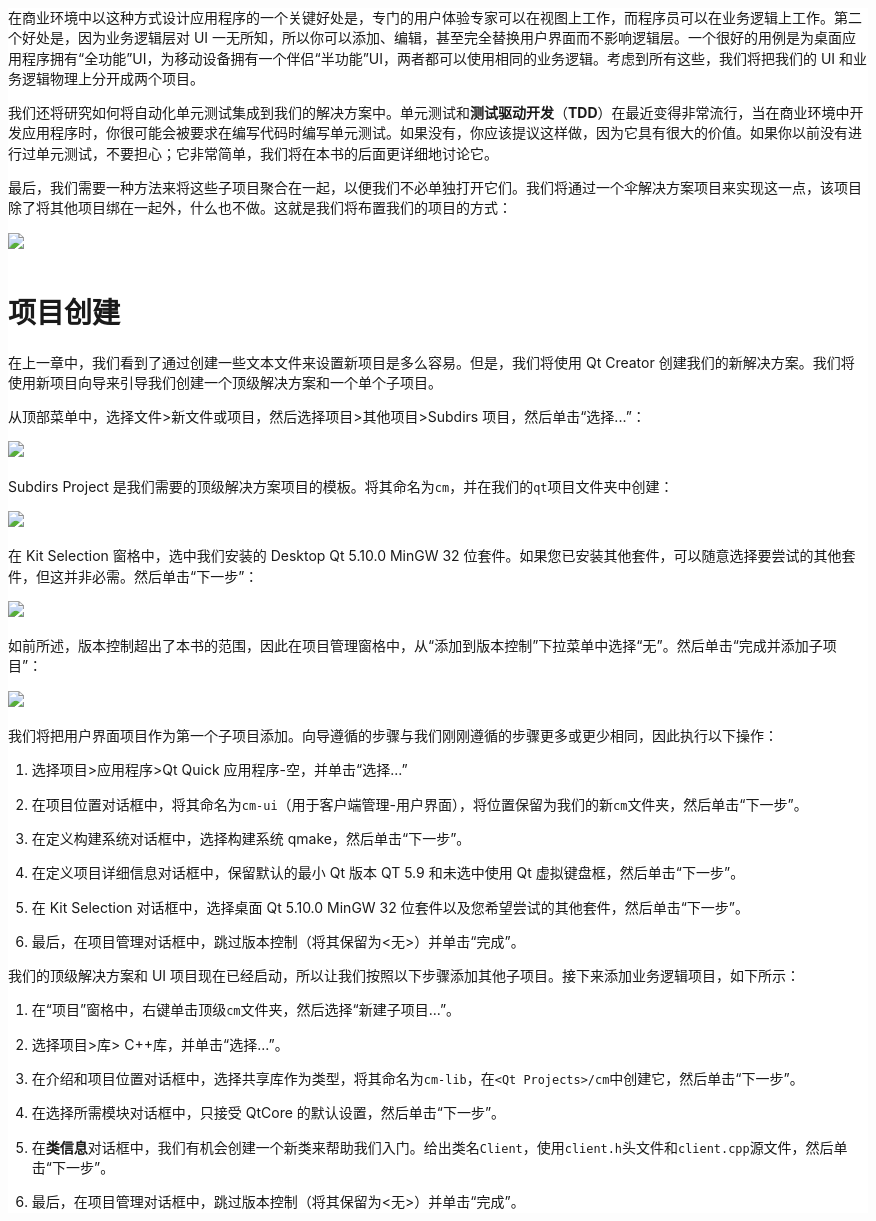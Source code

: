 在商业环境中以这种方式设计应用程序的一个关键好处是，专门的用户体验专家可以在视图上工作，而程序员可以在业务逻辑上工作。第二个好处是，因为业务逻辑层对 UI 一无所知，所以你可以添加、编辑，甚至完全替换用户界面而不影响逻辑层。一个很好的用例是为桌面应用程序拥有“全功能”UI，为移动设备拥有一个伴侣“半功能”UI，两者都可以使用相同的业务逻辑。考虑到所有这些，我们将把我们的 UI 和业务逻辑物理上分开成两个项目。

我们还将研究如何将自动化单元测试集成到我们的解决方案中。单元测试和**测试驱动开发**（**TDD**）在最近变得非常流行，当在商业环境中开发应用程序时，你很可能会被要求在编写代码时编写单元测试。如果没有，你应该提议这样做，因为它具有很大的价值。如果你以前没有进行过单元测试，不要担心；它非常简单，我们将在本书的后面更详细地讨论它。

最后，我们需要一种方法来将这些子项目聚合在一起，以便我们不必单独打开它们。我们将通过一个伞解决方案项目来实现这一点，该项目除了将其他项目绑在一起外，什么也不做。这就是我们将布置我们的项目的方式：

![](https://github.com/OpenDocCN/freelearn-c-cpp-zh/raw/master/docs/lrn-qt5/img/83ae32f5-c0eb-43b2-8d40-d977d7fb3a9c.png)

# 项目创建

在上一章中，我们看到了通过创建一些文本文件来设置新项目是多么容易。但是，我们将使用 Qt Creator 创建我们的新解决方案。我们将使用新项目向导来引导我们创建一个顶级解决方案和一个单个子项目。

从顶部菜单中，选择文件>新文件或项目，然后选择项目>其他项目>Subdirs 项目，然后单击“选择...”：

![](https://github.com/OpenDocCN/freelearn-c-cpp-zh/raw/master/docs/lrn-qt5/img/ab5a4f70-f441-44b3-bcc1-118ee4ccb301.png)

Subdirs Project 是我们需要的顶级解决方案项目的模板。将其命名为`cm`，并在我们的`qt`项目文件夹中创建：

![](https://github.com/OpenDocCN/freelearn-c-cpp-zh/raw/master/docs/lrn-qt5/img/466aba05-c61f-436c-82d6-203ad4fe6731.png)

在 Kit Selection 窗格中，选中我们安装的 Desktop Qt 5.10.0 MinGW 32 位套件。如果您已安装其他套件，可以随意选择要尝试的其他套件，但这并非必需。然后单击“下一步”：

![](https://github.com/OpenDocCN/freelearn-c-cpp-zh/raw/master/docs/lrn-qt5/img/16fccb2b-40e0-484c-a43a-7e926efe6c68.png)

如前所述，版本控制超出了本书的范围，因此在项目管理窗格中，从“添加到版本控制”下拉菜单中选择“无”。然后单击“完成并添加子项目”：

![](https://github.com/OpenDocCN/freelearn-c-cpp-zh/raw/master/docs/lrn-qt5/img/04cabdf6-7274-4e07-a775-ee9320205a4a.png)

我们将把用户界面项目作为第一个子项目添加。向导遵循的步骤与我们刚刚遵循的步骤更多或更少相同，因此执行以下操作：

1.  选择项目>应用程序>Qt Quick 应用程序-空，并单击“选择...”

1.  在项目位置对话框中，将其命名为`cm-ui`（用于客户端管理-用户界面），将位置保留为我们的新`cm`文件夹，然后单击“下一步”。

1.  在定义构建系统对话框中，选择构建系统 qmake，然后单击“下一步”。

1.  在定义项目详细信息对话框中，保留默认的最小 Qt 版本 QT 5.9 和未选中使用 Qt 虚拟键盘框，然后单击“下一步”。

1.  在 Kit Selection 对话框中，选择桌面 Qt 5.10.0 MinGW 32 位套件以及您希望尝试的其他套件，然后单击“下一步”。

1.  最后，在项目管理对话框中，跳过版本控制（将其保留为<无>）并单击“完成”。

我们的顶级解决方案和 UI 项目现在已经启动，所以让我们按照以下步骤添加其他子项目。接下来添加业务逻辑项目，如下所示：

1.  在“项目”窗格中，右键单击顶级`cm`文件夹，然后选择“新建子项目...”。

1.  选择项目>库> C++库，并单击“选择...”。

1.  在介绍和项目位置对话框中，选择共享库作为类型，将其命名为`cm-lib`，在`<Qt Projects>/cm`中创建它，然后单击“下一步”。

1.  在选择所需模块对话框中，只接受 QtCore 的默认设置，然后单击“下一步”。

1.  在**类信息**对话框中，我们有机会创建一个新类来帮助我们入门。给出类名`Client`，使用`client.h`头文件和`client.cpp`源文件，然后单击“下一步”。

1.  最后，在项目管理对话框中，跳过版本控制（将其保留为<无>）并单击“完成”。
